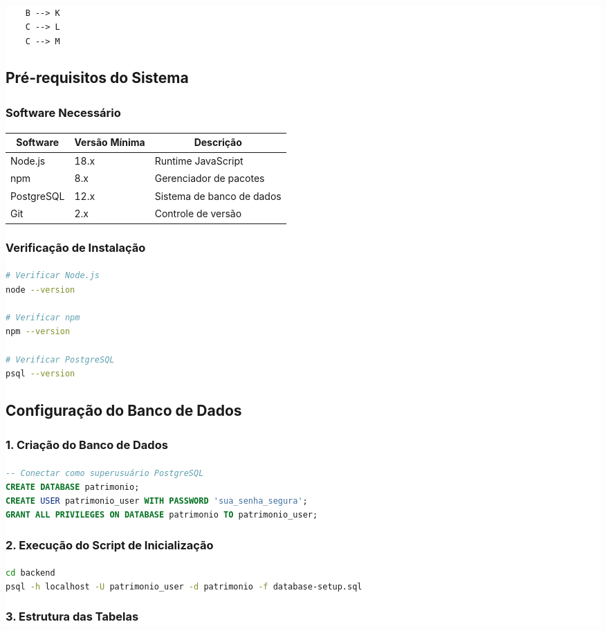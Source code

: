 ```mermaid
    B --> K
    C --> L
    C --> M
```

## Pré-requisitos do Sistema

### Software Necessário

| Software | Versão Mínima | Descrição |
|----------|---------------|-----------|
| Node.js | 18.x | Runtime JavaScript |
| npm | 8.x | Gerenciador de pacotes |
| PostgreSQL | 12.x | Sistema de banco de dados |
| Git | 2.x | Controle de versão |

### Verificação de Instalação

```bash
# Verificar Node.js
node --version

# Verificar npm
npm --version

# Verificar PostgreSQL
psql --version
```

## Configuração do Banco de Dados

### 1. Criação do Banco de Dados

```sql
-- Conectar como superusuário PostgreSQL
CREATE DATABASE patrimonio;
CREATE USER patrimonio_user WITH PASSWORD 'sua_senha_segura';
GRANT ALL PRIVILEGES ON DATABASE patrimonio TO patrimonio_user;
```

### 2. Execução do Script de Inicialização

```bash
cd backend
psql -h localhost -U patrimonio_user -d patrimonio -f database-setup.sql
```

### 3. Estrutura das Tabelas
